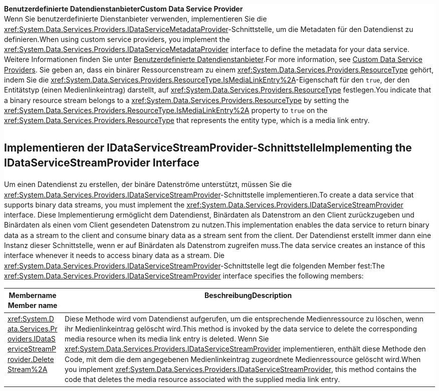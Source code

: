  <span data-ttu-id="b1de9-133">**Benutzerdefinierte Datendienstanbieter**</span><span class="sxs-lookup"><span data-stu-id="b1de9-133">**Custom Data Service Provider**</span></span>  
 <span data-ttu-id="b1de9-134">Wenn Sie benutzerdefinierte Dienstanbieter verwenden, implementieren Sie die <xref:System.Data.Services.Providers.IDataServiceMetadataProvider>-Schnittstelle, um die Metadaten für den Datendienst zu definieren.</span><span class="sxs-lookup"><span data-stu-id="b1de9-134">When using custom service providers, you implement the <xref:System.Data.Services.Providers.IDataServiceMetadataProvider> interface to define the metadata for your data service.</span></span> <span data-ttu-id="b1de9-135">Weitere Informationen finden Sie unter [Benutzerdefinierte Datendienstanbieter](../../../../docs/framework/data/wcf/custom-data-service-providers-wcf-data-services.md).</span><span class="sxs-lookup"><span data-stu-id="b1de9-135">For more information, see [Custom Data Service Providers](../../../../docs/framework/data/wcf/custom-data-service-providers-wcf-data-services.md).</span></span> <span data-ttu-id="b1de9-136">Sie geben an, dass ein binärer Ressourcenstream zu einem <xref:System.Data.Services.Providers.ResourceType> gehört, indem Sie die <xref:System.Data.Services.Providers.ResourceType.IsMediaLinkEntry%2A>-Eigenschaft für den `true`, der den Entitätstyp (einen Medienlinkeintrag) darstellt, auf <xref:System.Data.Services.Providers.ResourceType> festlegen.</span><span class="sxs-lookup"><span data-stu-id="b1de9-136">You indicate that a binary resource stream belongs to a <xref:System.Data.Services.Providers.ResourceType> by setting the <xref:System.Data.Services.Providers.ResourceType.IsMediaLinkEntry%2A> property to `true` on the <xref:System.Data.Services.Providers.ResourceType> that represents the entity type, which is a media link entry.</span></span>  
  
## <a name="implementing-the-idataservicestreamprovider-interface"></a><span data-ttu-id="b1de9-137">Implementieren der IDataServiceStreamProvider-Schnittstelle</span><span class="sxs-lookup"><span data-stu-id="b1de9-137">Implementing the IDataServiceStreamProvider Interface</span></span>  
 <span data-ttu-id="b1de9-138">Um einen Datendienst zu erstellen, der binäre Datenströme unterstützt, müssen Sie die <xref:System.Data.Services.Providers.IDataServiceStreamProvider>-Schnittstelle implementieren.</span><span class="sxs-lookup"><span data-stu-id="b1de9-138">To create a data service that supports binary data streams, you must implement the <xref:System.Data.Services.Providers.IDataServiceStreamProvider> interface.</span></span> <span data-ttu-id="b1de9-139">Diese Implementierung ermöglicht dem Datendienst, Binärdaten als Datenstrom an den Client zurückzugeben und Binärdaten als einen vom Client gesendeten Datenstrom zu nutzen.</span><span class="sxs-lookup"><span data-stu-id="b1de9-139">This implementation enables the data service to return binary data as a stream to the client and consume binary data as a stream sent from the client.</span></span> <span data-ttu-id="b1de9-140">Der Datendienst erstellt immer dann eine Instanz dieser Schnittstelle, wenn er auf Binärdaten als Datenstrom zugreifen muss.</span><span class="sxs-lookup"><span data-stu-id="b1de9-140">The data service creates an instance of this interface whenever it needs to access binary data as a stream.</span></span> <span data-ttu-id="b1de9-141">Die <xref:System.Data.Services.Providers.IDataServiceStreamProvider>-Schnittstelle legt die folgenden Member fest:</span><span class="sxs-lookup"><span data-stu-id="b1de9-141">The <xref:System.Data.Services.Providers.IDataServiceStreamProvider> interface specifies the following members:</span></span>  
  
|<span data-ttu-id="b1de9-142">Membername</span><span class="sxs-lookup"><span data-stu-id="b1de9-142">Member name</span></span>|<span data-ttu-id="b1de9-143">Beschreibung</span><span class="sxs-lookup"><span data-stu-id="b1de9-143">Description</span></span>|  
|-----------------|-----------------|  
|<xref:System.Data.Services.Providers.IDataServiceStreamProvider.DeleteStream%2A>|<span data-ttu-id="b1de9-144">Diese Methode wird vom Datendienst aufgerufen, um die entsprechende Medienressource zu löschen, wenn ihr Medienlinkeintrag gelöscht wird.</span><span class="sxs-lookup"><span data-stu-id="b1de9-144">This method is invoked by the data service to delete the corresponding media resource when its media link entry is deleted.</span></span> <span data-ttu-id="b1de9-145">Wenn Sie <xref:System.Data.Services.Providers.IDataServiceStreamProvider> implementieren, enthält diese Methode den Code, mit dem die dem angegebenen Medienlinkeintrag zugeordnete Medienressource gelöscht wird.</span><span class="sxs-lookup"><span data-stu-id="b1de9-145">When you implement <xref:System.Data.Services.Providers.IDataServiceStreamProvider>, this method contains the code that deletes the media resource associated with the supplied media link entry.</span></span>|  
